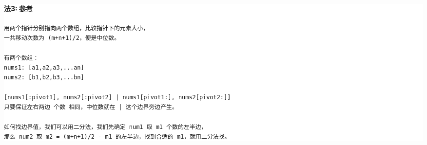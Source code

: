 ```java
```



#### 法3: [参考](https://leetcode.cn/problems/median-of-two-sorted-arrays/solution/shuang-zhi-zhen-by-powcai/)

```
用两个指针分别指向两个数组，比较指针下的元素大小，
一共移动次数为 (m+n+1)/2，便是中位数。

有两个数组：
nums1: [a1,a2,a3,...an]
nums2: [b1,b2,b3,...bn]

[nums1[:pivot1], nums2[:pivot2] | nums1[pivot1:], nums2[pivot2:]]
只要保证左右两边 个数 相同，中位数就在 | 这个边界旁边产生。

如何找边界值，我们可以用二分法，我们先确定 num1 取 m1 个数的左半边，
那么 num2 取 m2 = (m+n+1)/2 - m1 的左半边，找到合适的 m1，就用二分法找。

```





